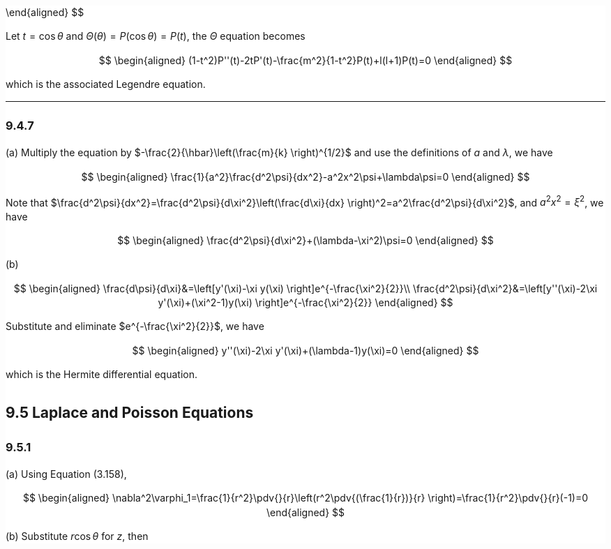 \end{aligned}
$$

Let $t=\cos\theta$ and $\Theta(\theta)=P(\cos\theta)=P(t)$, the $\Theta$ equation becomes

$$
\begin{aligned}
(1-t^2)P''(t)-2tP'(t)-\frac{m^2}{1-t^2}P(t)+l(l+1)P(t)=0
\end{aligned}
$$

which is the associated Legendre equation. 

-----

### 9.4.7

(a) Multiply the equation by $-\frac{2}{\hbar}\left(\frac{m}{k} \right)^{1/2}$ and use the definitions of $a$ and $\lambda$, we have

$$
\begin{aligned}
\frac{1}{a^2}\frac{d^2\psi}{dx^2}-a^2x^2\psi+\lambda\psi=0
\end{aligned}
$$

Note that $\frac{d^2\psi}{dx^2}=\frac{d^2\psi}{d\xi^2}\left(\frac{d\xi}{dx} \right)^2=a^2\frac{d^2\psi}{d\xi^2}$, and $a^2x^2=\xi^2$, we have

$$
\begin{aligned}
\frac{d^2\psi}{d\xi^2}+(\lambda-\xi^2)\psi=0
\end{aligned}
$$

(b)

$$
\begin{aligned}
\frac{d\psi}{d\xi}&=\left[y'(\xi)-\xi y(\xi) \right]e^{-\frac{\xi^2}{2}}\\
\frac{d^2\psi}{d\xi^2}&=\left[y''(\xi)-2\xi y'(\xi)+(\xi^2-1)y(\xi) \right]e^{-\frac{\xi^2}{2}}
\end{aligned}
$$

Substitute and eliminate $e^{-\frac{\xi^2}{2}}$, we have

$$
\begin{aligned}
y''(\xi)-2\xi y'(\xi)+(\lambda-1)y(\xi)=0
\end{aligned}
$$

which is the Hermite differential equation.

## 9.5 Laplace and Poisson Equations

### 9.5.1

(a) Using Equation (3.158),

$$
\begin{aligned}
\nabla^2\varphi_1=\frac{1}{r^2}\pdv{}{r}\left(r^2\pdv{(\frac{1}{r})}{r} \right)=\frac{1}{r^2}\pdv{}{r}(-1)=0
\end{aligned}
$$

(b)
Substitute $r\cos\theta$ for $z$, then
